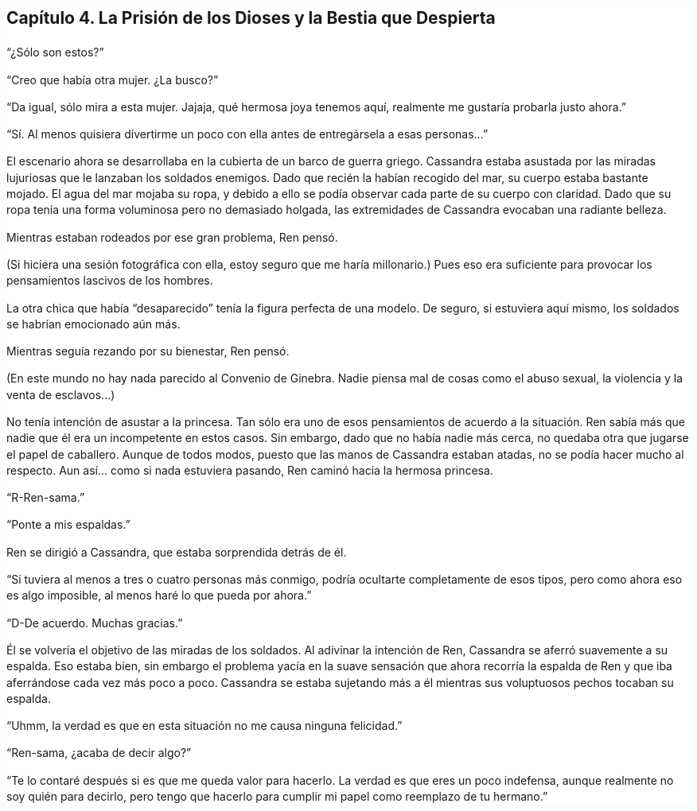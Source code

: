 
## Capítulo 4. La Prisión de los Dioses y la Bestia que Despierta

“¿Sólo son estos?”

“Creo que había otra mujer. ¿La busco?”

“Da igual, sólo mira a esta mujer. Jajaja, qué hermosa joya tenemos aquí, realmente me gustaría probarla justo ahora.”

“Sí. Al menos quisiera divertirme un poco con ella antes de entregársela a esas personas...”

El escenario ahora se desarrollaba en la cubierta de un barco de guerra griego. Cassandra estaba asustada por las miradas lujuriosas que le lanzaban los soldados enemigos. Dado que recién la habían recogido del mar, su cuerpo estaba bastante mojado. El agua del mar mojaba su ropa, y debido a ello se podía observar cada parte de su cuerpo con claridad. Dado que su ropa tenía una forma voluminosa pero no demasiado holgada, las extremidades de Cassandra evocaban una radiante belleza.

Mientras estaban rodeados por ese gran problema, Ren pensó.

(Si hiciera una sesión fotográfica con ella, estoy seguro que me haría millonario.) Pues eso era suficiente para provocar los pensamientos lascivos de los hombres.

La otra chica que había “desaparecido” tenía la figura perfecta de una modelo. De seguro, si estuviera aquí mismo, los soldados se habrían emocionado aún más.

Mientras seguía rezando por su bienestar, Ren pensó.

(En este mundo no hay nada parecido al Convenio de Ginebra. Nadie piensa mal de cosas como el abuso sexual, la violencia y la venta de esclavos...)

No tenía intención de asustar a la princesa. Tan sólo era uno de esos pensamientos de acuerdo a la situación. Ren sabía más que nadie que él era un incompetente en estos casos. Sin embargo, dado que no había nadie más cerca, no quedaba otra que jugarse el papel de caballero. Aunque de todos modos, puesto que las manos de Cassandra estaban atadas, no se podía hacer mucho al respecto. Aun así... como si nada estuviera pasando, Ren caminó hacia la hermosa princesa.

“R-Ren-sama.”

“Ponte a mis espaldas.”

Ren se dirigió a Cassandra, que estaba sorprendida detrás de él.

“Si tuviera al menos a tres o cuatro personas más conmigo, podría ocultarte completamente de esos tipos, pero como ahora eso es algo imposible, al menos haré lo que pueda por ahora.”

“D-De acuerdo. Muchas gracias.”

Él se volvería el objetivo de las miradas de los soldados. Al adivinar la intención de Ren, Cassandra se aferró suavemente a su espalda. Eso estaba bien, sin embargo el problema yacía en la suave sensación que ahora recorría la espalda de Ren y que iba aferrándose cada vez más poco a poco. Cassandra se estaba sujetando más a él mientras sus voluptuosos pechos tocaban su espalda.

“Uhmm, la verdad es que en esta situación no me causa ninguna felicidad.” 

“Ren-sama, ¿acaba de decir algo?”

“Te lo contaré después si es que me queda valor para hacerlo. La verdad es que eres un poco indefensa, aunque realmente no soy quién para decirlo, pero tengo que hacerlo para cumplir mi papel como reemplazo de tu hermano.”
